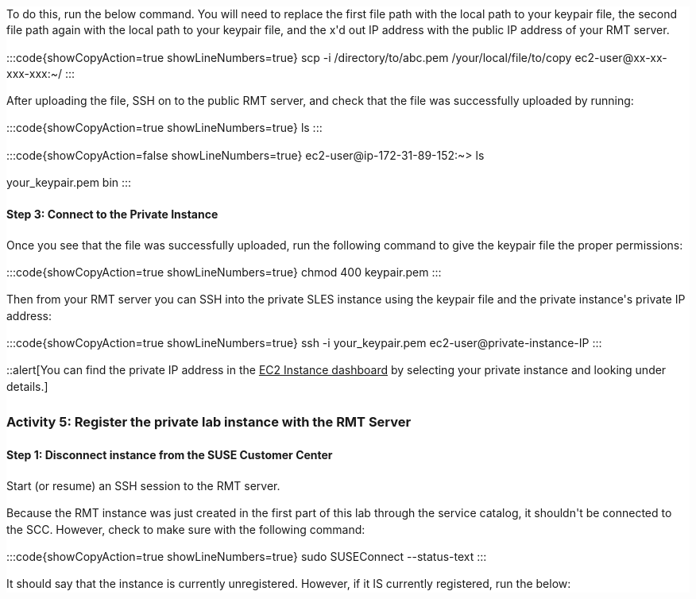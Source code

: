 To do this, run the below command. You will need to replace the first file path with the local path to your keypair file, the second file path again with the local path to your keypair file, and the x'd out IP address with the public IP address of your RMT server.

:::code{showCopyAction=true showLineNumbers=true} 
scp -i /directory/to/abc.pem /your/local/file/to/copy ec2-user@xx-xx-xxx-xxx:~/
:::

After uploading the file, SSH on to the public RMT server, and check that the file was successfully uploaded by running:

:::code{showCopyAction=true showLineNumbers=true} 
ls
:::

:::code{showCopyAction=false showLineNumbers=true}
ec2-user@ip-172-31-89-152:~> ls

your_keypair.pem  bin
:::

#### Step 3: Connect to the Private Instance

Once you see that the file was successfully uploaded, run the following command to give the keypair file the proper permissions:

:::code{showCopyAction=true showLineNumbers=true} 
chmod 400 keypair.pem
:::

Then from your RMT server you can SSH into the private SLES instance using the keypair file and the private instance's private IP address:

:::code{showCopyAction=true showLineNumbers=true} 
ssh -i your_keypair.pem ec2-user@private-instance-IP
:::

::alert[You can find the private IP address in the [EC2 Instance dashboard](https://us-east-1.console.aws.amazon.com/ec2/home?region=us-east-1#Instances:instanceState=running) by selecting your private instance and looking under details.]

### Activity 5: Register the private lab instance with the RMT Server 

#### Step 1: Disconnect instance from the SUSE Customer Center

Start (or resume) an SSH session to the RMT server. 

Because the RMT instance was just created in the first part of this lab through the service catalog, it shouldn't be connected to the SCC. However, check to make sure with the following command:

:::code{showCopyAction=true showLineNumbers=true} 
sudo SUSEConnect --status-text
:::

It should say that the instance is currently unregistered. However, if it IS currently registered, run the below:
